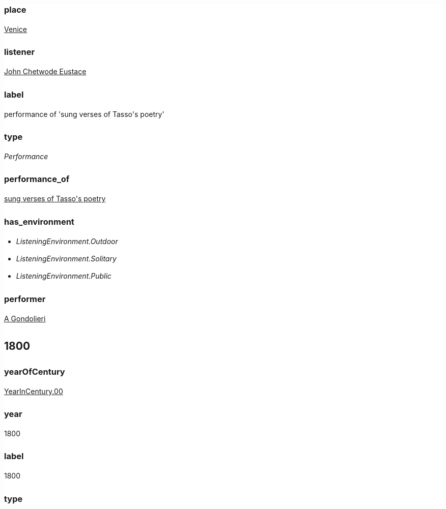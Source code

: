 ### place


[Venice](#Venice)

### listener


[John Chetwode Eustace](#John-Chetwode-Eustace)

### label


performance of 'sung verses of Tasso's poetry'

### type


*Performance*

### performance_of


[sung verses of Tasso's poetry](#sung-verses-of-Tasso's-poetry)

### has_environment

 - *ListeningEnvironment.Outdoor*

 - *ListeningEnvironment.Solitary*

 - *ListeningEnvironment.Public*

### performer


[A Gondolieri](#A-Gondolieri)

## 1800

### yearOfCentury


[YearInCentury.00](#YearInCentury.00)

### year


1800

### label


1800

### type
